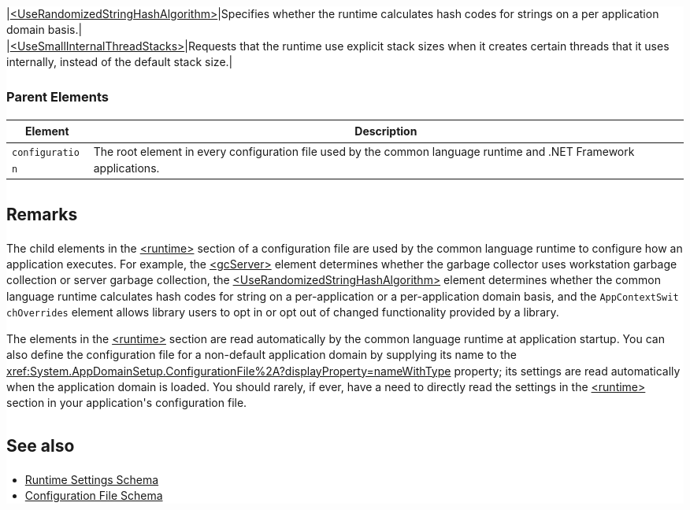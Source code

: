 |[\<UseRandomizedStringHashAlgorithm>](../../../../../docs/framework/configure-apps/file-schema/runtime/userandomizedstringhashalgorithm-element.md)|Specifies whether the runtime calculates hash codes for strings on a per application domain basis.|  
|[\<UseSmallInternalThreadStacks>](../../../../../docs/framework/configure-apps/file-schema/runtime/usesmallinternalthreadstacks-element.md)|Requests that the runtime use explicit stack sizes when it creates certain threads that it uses internally, instead of the default stack size.|  
  
### Parent Elements  
  
|Element|Description|  
|-------------|-----------------|  
|`configuration`|The root element in every configuration file used by the common language runtime and .NET Framework applications.|  
  
## Remarks  
 The child elements in the [\<runtime>](../../../../../docs/framework/configure-apps/file-schema/runtime/runtime-element.md) section of a configuration file are used by the common language runtime to configure how an application executes. For example, the [\<gcServer>](../../../../../docs/framework/configure-apps/file-schema/runtime/gcserver-element.md) element determines whether the garbage collector uses workstation garbage collection or server garbage collection, the [\<UseRandomizedStringHashAlgorithm>](../../../../../docs/framework/configure-apps/file-schema/runtime/userandomizedstringhashalgorithm-element.md) element determines whether the common language runtime calculates hash codes for string on a per-application or a per-application domain basis, and the `AppContextSwitchOverrides` element allows library users to opt in or opt out of changed  functionality provided by a library.  
  
 The elements in the [\<runtime>](../../../../../docs/framework/configure-apps/file-schema/runtime/runtime-element.md) section are read automatically by the common language runtime at application startup. You can also define the configuration file for a non-default application domain by supplying its name to the <xref:System.AppDomainSetup.ConfigurationFile%2A?displayProperty=nameWithType> property; its settings are read automatically when the application domain is loaded. You should rarely, if ever, have a need to directly read the settings in the [\<runtime>](../../../../../docs/framework/configure-apps/file-schema/runtime/runtime-element.md) section in your application's configuration file.  
  
## See also
- [Runtime Settings Schema](../../../../../docs/framework/configure-apps/file-schema/runtime/index.md)  
- [Configuration File Schema](../../../../../docs/framework/configure-apps/file-schema/index.md)

